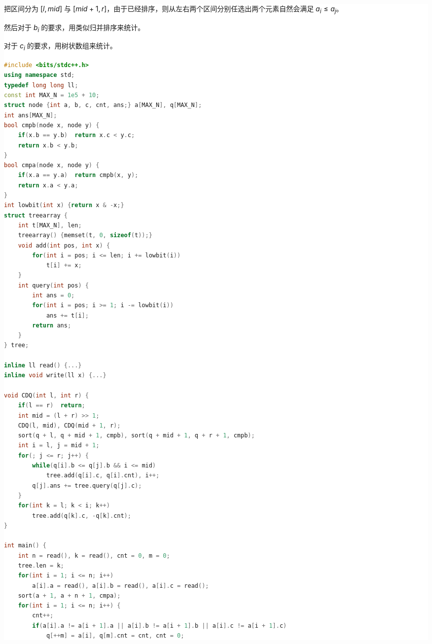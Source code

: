 把区间分为 $[l,mid]$ 与 $[mid + 1,r]$，由于已经排序，则从左右两个区间分别任选出两个元素自然会满足 $a_i\leq a_j$。

然后对于 $b_i$ 的要求，用类似归并排序来统计。

对于 $c_i$ 的要求，用树状数组来统计。

```cpp
#include <bits/stdc++.h>
using namespace std;
typedef long long ll;
const int MAX_N = 1e5 + 10;
struct node {int a, b, c, cnt, ans;} a[MAX_N], q[MAX_N];
int ans[MAX_N];
bool cmpb(node x, node y) {
	if(x.b == y.b)	return x.c < y.c;
	return x.b < y.b;
}
bool cmpa(node x, node y) {
	if(x.a == y.a)	return cmpb(x, y);
	return x.a < y.a;
}
int lowbit(int x) {return x & -x;}
struct treearray {
	int t[MAX_N], len;
	treearray() {memset(t, 0, sizeof(t));}
	void add(int pos, int x) {
		for(int i = pos; i <= len; i += lowbit(i))
			t[i] += x;
	}
	int query(int pos) {
		int ans = 0;
		for(int i = pos; i >= 1; i -= lowbit(i))
			ans += t[i];
		return ans;
	}
} tree;

inline ll read() {...}
inline void write(ll x) {...}

void CDQ(int l, int r) {
	if(l == r)	return;
	int mid = (l + r) >> 1;
	CDQ(l, mid), CDQ(mid + 1, r);
	sort(q + l, q + mid + 1, cmpb), sort(q + mid + 1, q + r + 1, cmpb);
	int i = l, j = mid + 1;
	for(; j <= r; j++) {
		while(q[i].b <= q[j].b && i <= mid)
			tree.add(q[i].c, q[i].cnt), i++;
		q[j].ans += tree.query(q[j].c);	
	}
	for(int k = l; k < i; k++)
		tree.add(q[k].c, -q[k].cnt);
}

int main() {
	int n = read(), k = read(), cnt = 0, m = 0;
	tree.len = k;
	for(int i = 1; i <= n; i++)
		a[i].a = read(), a[i].b = read(), a[i].c = read();
	sort(a + 1, a + n + 1, cmpa);
	for(int i = 1; i <= n; i++) {
		cnt++;
		if(a[i].a != a[i + 1].a || a[i].b != a[i + 1].b || a[i].c != a[i + 1].c)
			q[++m] = a[i], q[m].cnt = cnt, cnt = 0;		
```